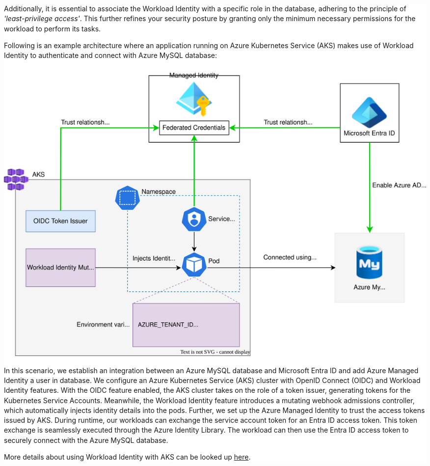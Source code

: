 Additionally, it is essential to associate the Workload Identity with a specific role in the database, adhering to the principle of *'least-privilege access'*. This further refines your security posture by granting only the minimum necessary permissions for the workload to perform its tasks.

[^4]: [Microsoft Entra ID - Workload Identity](https://learn.microsoft.com/en-us/azure/active-directory/workload-identities/workload-identities-overview)
[^5]: [Azure Identity Client Libraries](https://learn.microsoft.com/en-us/azure/aks/workload-identity-overview?tabs=dotnet#azure-identity-client-libraries)
[^6]: [Microsoft Authentication Libraries](https://learn.microsoft.com/en-us/azure/active-directory/develop/msal-overview)

Following is an example architecture where an application running on Azure Kubernetes Service (AKS) makes use of Workload Identity to authenticate and connect with Azure MySQL database:  

<img alt="Connect with Azure MySQL Database using Azure Kubernetes Service (AKS) Workload Identity architecture diagram" src="/assets/images/zero-trust-arch/aks-workload-identity.svg">

In this scenario, we establish an integration between an Azure MySQL database and Microsoft Entra ID and add Azure Managed Identity a user in database. We configure an Azure Kubernetes Service (AKS) cluster with OpenID Connect (OIDC) and Workload Identity features. With the OIDC feature enabled, the AKS cluster takes on the role of a token issuer, generating tokens for the Kubernetes Service Accounts. Meanwhile, the Workload Identity feature introduces a mutating webhook admissions controller, which automatically injects identity details into the pods. Further, we set up the Azure Managed Identity to trust the access tokens issued by AKS. During runtime, our workloads can exchange the service account token for an Entra ID access token. This token exchange is seamlessly executed through the Azure Identity Library. The workload can then use the Entra ID access token to securely connect with the Azure MySQL database.

More details about using Workload Identity with AKS can be looked up [here](https://learn.microsoft.com/en-us/azure/aks/workload-identity-overview?tabs=dotnet).


[^1]: [Zero Trust Model - Microsoft](https://www.microsoft.com/en-in/security/business/zero-trust)
[^2]: [Private Endpoint](https://learn.microsoft.com/en-us/azure/private-link/private-endpoint-overview)
[^3]: [Privileged Identity Management (PIM) for Groups](https://learn.microsoft.com/en-us/azure/active-directory/privileged-identity-management/concept-pim-for-groups)
[^7]: [Long-term data retention](https://learn.microsoft.com/en-us/azure/azure-sql/database/long-term-retention-overview?view=azuresql)
[^8]: [Microsoft Defender for Cloud](https://learn.microsoft.com/en-us/azure/defender-for-cloud/defender-for-cloud-introduction)